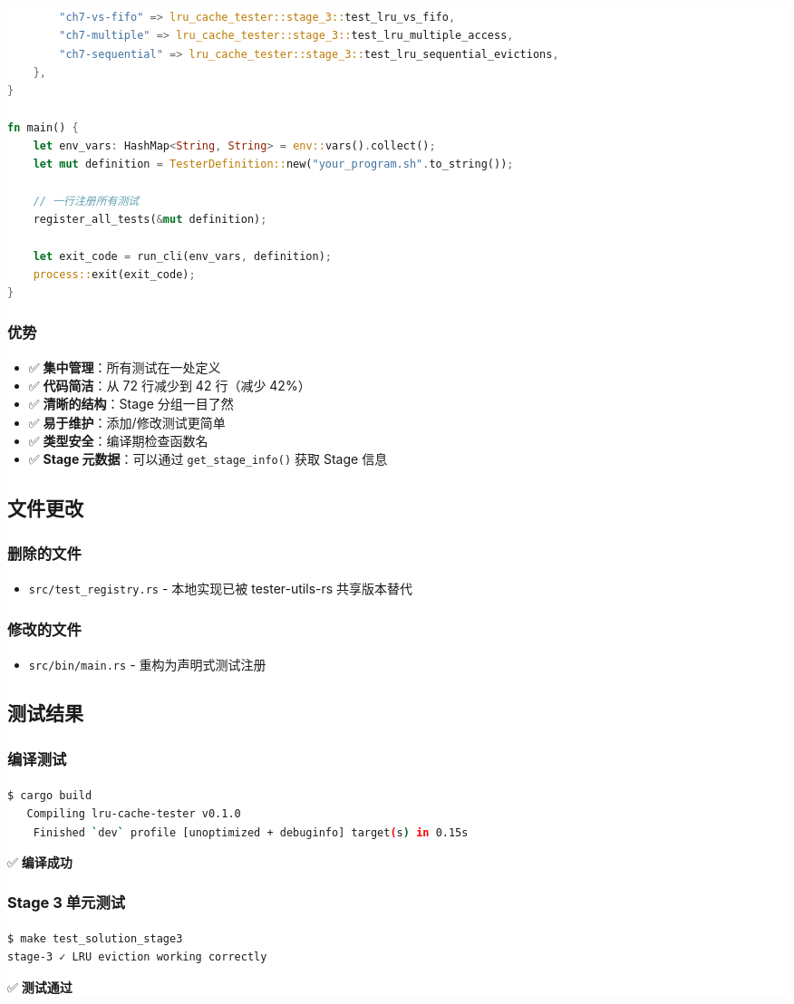 ```rust
        "ch7-vs-fifo" => lru_cache_tester::stage_3::test_lru_vs_fifo,
        "ch7-multiple" => lru_cache_tester::stage_3::test_lru_multiple_access,
        "ch7-sequential" => lru_cache_tester::stage_3::test_lru_sequential_evictions,
    },
}

fn main() {
    let env_vars: HashMap<String, String> = env::vars().collect();
    let mut definition = TesterDefinition::new("your_program.sh".to_string());
    
    // 一行注册所有测试
    register_all_tests(&mut definition);
    
    let exit_code = run_cli(env_vars, definition);
    process::exit(exit_code);
}
```

### 优势
- ✅ **集中管理**：所有测试在一处定义
- ✅ **代码简洁**：从 72 行减少到 42 行（减少 42%）
- ✅ **清晰的结构**：Stage 分组一目了然
- ✅ **易于维护**：添加/修改测试更简单
- ✅ **类型安全**：编译期检查函数名
- ✅ **Stage 元数据**：可以通过 `get_stage_info()` 获取 Stage 信息

## 文件更改

### 删除的文件
- `src/test_registry.rs` - 本地实现已被 tester-utils-rs 共享版本替代

### 修改的文件
- `src/bin/main.rs` - 重构为声明式测试注册

## 测试结果

### 编译测试
```bash
$ cargo build
   Compiling lru-cache-tester v0.1.0
    Finished `dev` profile [unoptimized + debuginfo] target(s) in 0.15s
```
✅ **编译成功**

### Stage 3 单元测试
```bash
$ make test_solution_stage3
stage-3 ✓ LRU eviction working correctly
```
✅ **测试通过**
